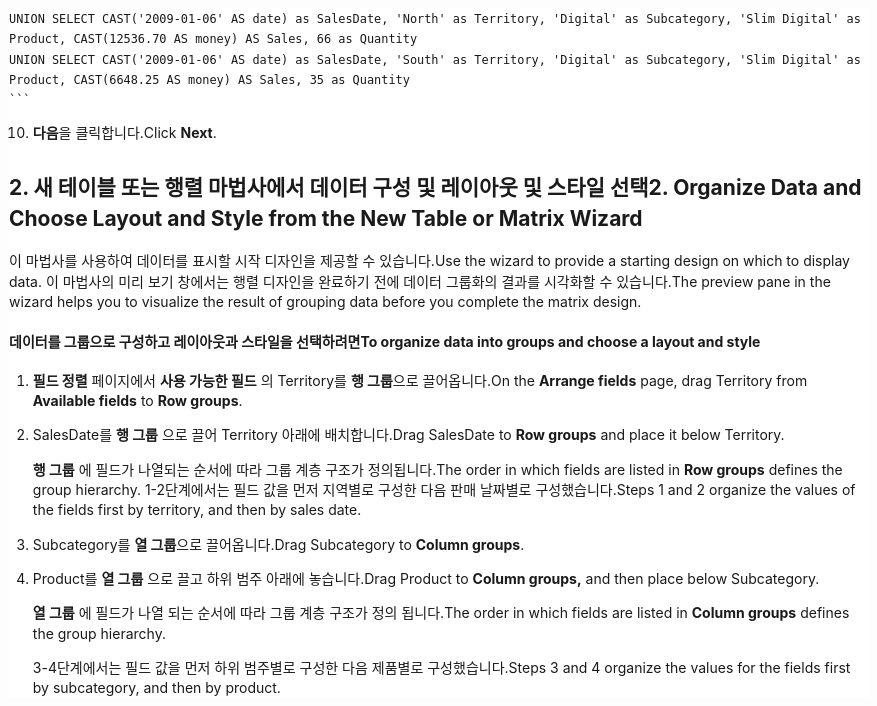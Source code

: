     UNION SELECT CAST('2009-01-06' AS date) as SalesDate, 'North' as Territory, 'Digital' as Subcategory, 'Slim Digital' as Product, CAST(12536.70 AS money) AS Sales, 66 as Quantity  
    UNION SELECT CAST('2009-01-06' AS date) as SalesDate, 'South' as Territory, 'Digital' as Subcategory, 'Slim Digital' as Product, CAST(6648.25 AS money) AS Sales, 35 as Quantity  
    ```  
  
10. <span data-ttu-id="54c45-145">**다음**을 클릭합니다.</span><span class="sxs-lookup"><span data-stu-id="54c45-145">Click **Next**.</span></span>  
  
##  <a name="2-organize-data-and-choose-layout-and-style-from-the-new-table-or-matrix-wizard"></a><a name="Groups"></a><span data-ttu-id="54c45-146">2. 새 테이블 또는 행렬 마법사에서 데이터 구성 및 레이아웃 및 스타일 선택</span><span class="sxs-lookup"><span data-stu-id="54c45-146">2. Organize Data and Choose Layout and Style from the New Table or Matrix Wizard</span></span>  
 <span data-ttu-id="54c45-147">이 마법사를 사용하여 데이터를 표시할 시작 디자인을 제공할 수 있습니다.</span><span class="sxs-lookup"><span data-stu-id="54c45-147">Use the wizard to provide a starting design on which to display data.</span></span> <span data-ttu-id="54c45-148">이 마법사의 미리 보기 창에서는 행렬 디자인을 완료하기 전에 데이터 그룹화의 결과를 시각화할 수 있습니다.</span><span class="sxs-lookup"><span data-stu-id="54c45-148">The preview pane in the wizard helps you to visualize the result of grouping data before you complete the matrix design.</span></span>  
  
#### <a name="to-organize-data-into-groups-and-choose-a-layout-and-style"></a><span data-ttu-id="54c45-149">데이터를 그룹으로 구성하고 레이아웃과 스타일을 선택하려면</span><span class="sxs-lookup"><span data-stu-id="54c45-149">To organize data into groups and choose a layout and style</span></span>  
  
1.  <span data-ttu-id="54c45-150">**필드 정렬** 페이지에서 **사용 가능한 필드** 의 Territory를 **행 그룹**으로 끌어옵니다.</span><span class="sxs-lookup"><span data-stu-id="54c45-150">On the **Arrange fields** page, drag Territory from **Available fields** to **Row groups**.</span></span>  
  
2.  <span data-ttu-id="54c45-151">SalesDate를 **행 그룹** 으로 끌어 Territory 아래에 배치합니다.</span><span class="sxs-lookup"><span data-stu-id="54c45-151">Drag SalesDate to **Row groups** and place it below Territory.</span></span>  
  
     <span data-ttu-id="54c45-152">**행 그룹** 에 필드가 나열되는 순서에 따라 그룹 계층 구조가 정의됩니다.</span><span class="sxs-lookup"><span data-stu-id="54c45-152">The order in which fields are listed in **Row groups** defines the group hierarchy.</span></span> <span data-ttu-id="54c45-153">1-2단계에서는 필드 값을 먼저 지역별로 구성한 다음 판매 날짜별로 구성했습니다.</span><span class="sxs-lookup"><span data-stu-id="54c45-153">Steps 1 and 2 organize the values of the fields first by territory, and then by sales date.</span></span>  
  
3.  <span data-ttu-id="54c45-154">Subcategory를 **열 그룹**으로 끌어옵니다.</span><span class="sxs-lookup"><span data-stu-id="54c45-154">Drag Subcategory to **Column groups**.</span></span>  
  
4.  <span data-ttu-id="54c45-155">Product를 **열 그룹** 으로 끌고 하위 범주 아래에 놓습니다.</span><span class="sxs-lookup"><span data-stu-id="54c45-155">Drag Product to **Column groups,** and then place below Subcategory.</span></span>  
  
     <span data-ttu-id="54c45-156">**열 그룹** 에 필드가 나열 되는 순서에 따라 그룹 계층 구조가 정의 됩니다.</span><span class="sxs-lookup"><span data-stu-id="54c45-156">The order in which fields are listed in **Column groups** defines the group hierarchy.</span></span>  
  
     <span data-ttu-id="54c45-157">3-4단계에서는 필드 값을 먼저 하위 범주별로 구성한 다음 제품별로 구성했습니다.</span><span class="sxs-lookup"><span data-stu-id="54c45-157">Steps 3 and 4 organize the values for the fields first by subcategory, and then by product.</span></span>  
  
